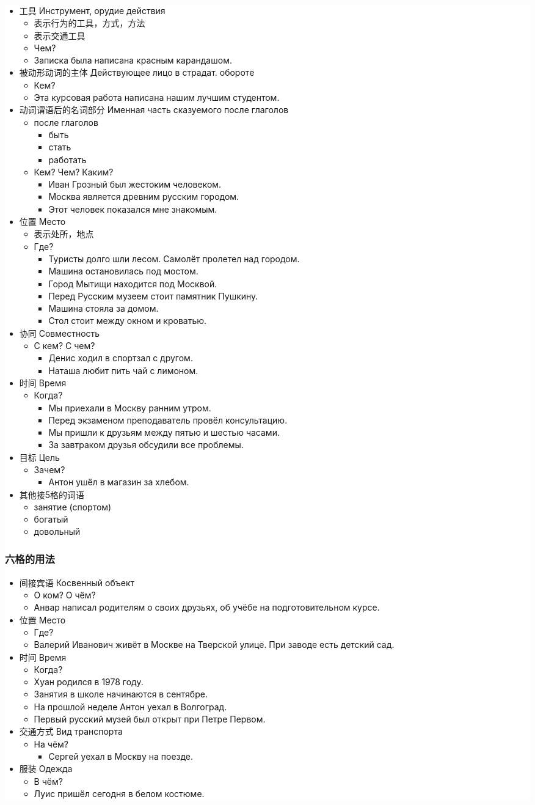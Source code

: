 - 工具 Инструмент, орудие действия
    - 表示行为的工具，方式，方法
    - 表示交通工具
    - Чем?
    - Записка была написана красным карандашом.
- 被动形动词的主体 Действующее лицо в страдат. обороте
    - Кем?
    - Эта курсовая работа написана нашим лучшим студентом.
- 动词谓语后的名词部分 Именная часть сказуемого после глаголов
    - после глаголов
        - быть
        - стать
        - работать
    - Кем? Чем? Каким?
        - Иван Грозный был жестоким человеком.
        - Москва является древним русским городом.
        - Этот человек показался мне знакомым.
- 位置 Место
    - 表示处所，地点
    - Где?
        - Туристы долго шли лесом. Самолёт пролетел над городом.
        - Машина остановилась под мостом.
        - Город Мытищи находится под Москвой.
        - Перед Русским музеем стоит памятник Пушкину.
        - Машина стояла за домом.
        - Стол стоит между окном и кроватью.
- 协同 Совместность
    - С кем? С чем?
        - Денис ходил в спортзал с другом.
        - Наташа любит пить чай с лимоном.
- 时间 Время
    - Когда?
        - Мы приехали в Москву ранним утром.
        - Перед экзаменом преподаватель провёл консультацию.
        - Мы пришли к друзьям между пятью и шестью часами.
        - За завтраком друзья обсудили все проблемы.
- 目标 Цель
    - Зачем?
        - Антон ушёл в магазин за хлебом.
- 其他接5格的词语
    - занятие (спортом)
    - богатый
    - довольный

### 六格的用法

- 间接宾语 Косвенный объект
    - О ком? О чём?
    - Анвар написал родителям о своих друзьях, об учёбе на подготовительном курсе.
- 位置 Место
    - Где?
    - Валерий Иванович живёт в Москве на Тверской улице. При заводе есть детский сад.
- 时间 Время
    - Когда?
    - Хуан родился в 1978 году.
    - Занятия в школе начинаются в сентябре.
    - На прошлой неделе Антон уехал в Волгоград.
    - Первый русский музей был открыт при Петре Первом.
- 交通方式 Вид транспорта
    - На чём?
        - Сергей уехал в Москву на поезде.
- 服装 Одежда
    - В чём?
    - Луис пришёл сегодня в белом костюме.